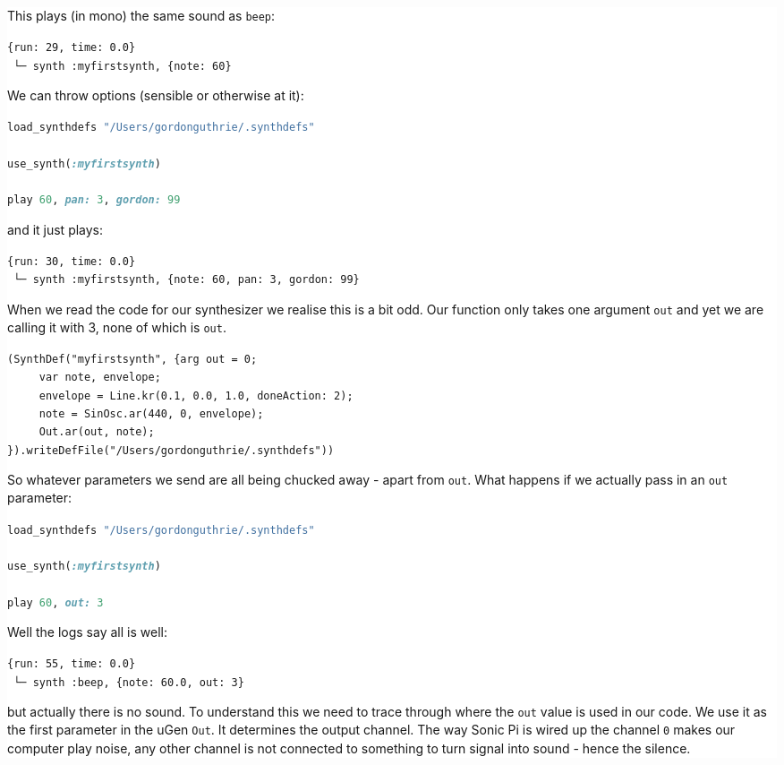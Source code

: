 This plays (in mono) the same sound as `beep`:

```
{run: 29, time: 0.0}
 └─ synth :myfirstsynth, {note: 60}
 ```

We can throw options (sensible or otherwise at it):

 ```ruby
 load_synthdefs "/Users/gordonguthrie/.synthdefs"

use_synth(:myfirstsynth)

play 60, pan: 3, gordon: 99
```

and it just plays:

```
{run: 30, time: 0.0}
 └─ synth :myfirstsynth, {note: 60, pan: 3, gordon: 99}
```

When we read the code for our synthesizer we realise this is a bit odd. Our function only takes one argument `out` and yet we are calling it with 3, none of which is `out`.

```supercollider
(SynthDef("myfirstsynth", {arg out = 0;
     var note, envelope;
     envelope = Line.kr(0.1, 0.0, 1.0, doneAction: 2);
     note = SinOsc.ar(440, 0, envelope);
     Out.ar(out, note);
}).writeDefFile("/Users/gordonguthrie/.synthdefs"))
```

So whatever parameters we send are all being chucked away - apart from `out`. What happens if we actually pass in an `out` parameter:

```ruby
load_synthdefs "/Users/gordonguthrie/.synthdefs"

use_synth(:myfirstsynth)

play 60, out: 3
```

Well the logs say all is well:

```
{run: 55, time: 0.0}
 └─ synth :beep, {note: 60.0, out: 3}
```

but actually there is no sound. To understand this we need to trace through where the `out` value is used in our code. We use it as the first parameter in the uGen `Out`. It determines the output channel. The way Sonic Pi is wired up the channel `0` makes our computer play noise, any other channel is not connected to something to turn signal into sound - hence the silence.
